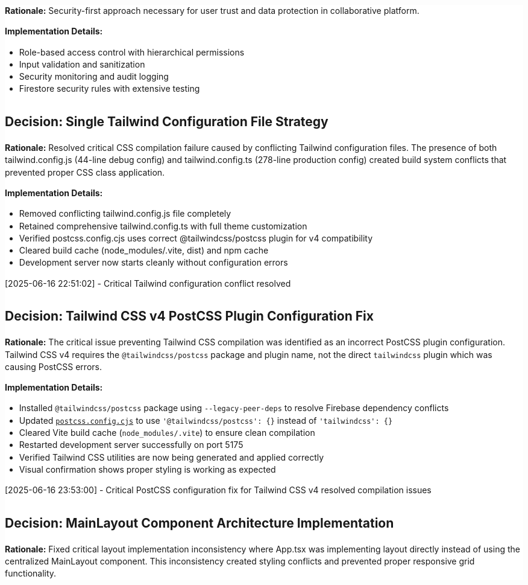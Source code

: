 **Rationale:** Security-first approach necessary for user trust and data protection in collaborative platform.

**Implementation Details:**

- Role-based access control with hierarchical permissions
- Input validation and sanitization
- Security monitoring and audit logging
- Firestore security rules with extensive testing

## Decision: Single Tailwind Configuration File Strategy

**Rationale:** Resolved critical CSS compilation failure caused by conflicting Tailwind configuration files. The presence of both tailwind.config.js (44-line debug config) and tailwind.config.ts (278-line production config) created build system conflicts that prevented proper CSS class application.

**Implementation Details:**

- Removed conflicting tailwind.config.js file completely
- Retained comprehensive tailwind.config.ts with full theme customization
- Verified postcss.config.cjs uses correct @tailwindcss/postcss plugin for v4 compatibility
- Cleared build cache (node_modules/.vite, dist) and npm cache
- Development server now starts cleanly without configuration errors

[2025-06-16 22:51:02] - Critical Tailwind configuration conflict resolved

## Decision: Tailwind CSS v4 PostCSS Plugin Configuration Fix

**Rationale:** The critical issue preventing Tailwind CSS compilation was identified as an incorrect PostCSS plugin configuration. Tailwind CSS v4 requires the `@tailwindcss/postcss` package and plugin name, not the direct `tailwindcss` plugin which was causing PostCSS errors.

**Implementation Details:**

- Installed `@tailwindcss/postcss` package using `--legacy-peer-deps` to resolve Firebase dependency conflicts
- Updated [`postcss.config.cjs`](postcss.config.cjs:3) to use `'@tailwindcss/postcss': {}` instead of `'tailwindcss': {}`
- Cleared Vite build cache (`node_modules/.vite`) to ensure clean compilation
- Restarted development server successfully on port 5175
- Verified Tailwind CSS utilities are now being generated and applied correctly
- Visual confirmation shows proper styling is working as expected

[2025-06-16 23:53:00] - Critical PostCSS configuration fix for Tailwind CSS v4 resolved compilation issues

## Decision: MainLayout Component Architecture Implementation

**Rationale:** Fixed critical layout implementation inconsistency where App.tsx was implementing layout directly instead of using the centralized MainLayout component. This inconsistency created styling conflicts and prevented proper responsive grid functionality.
